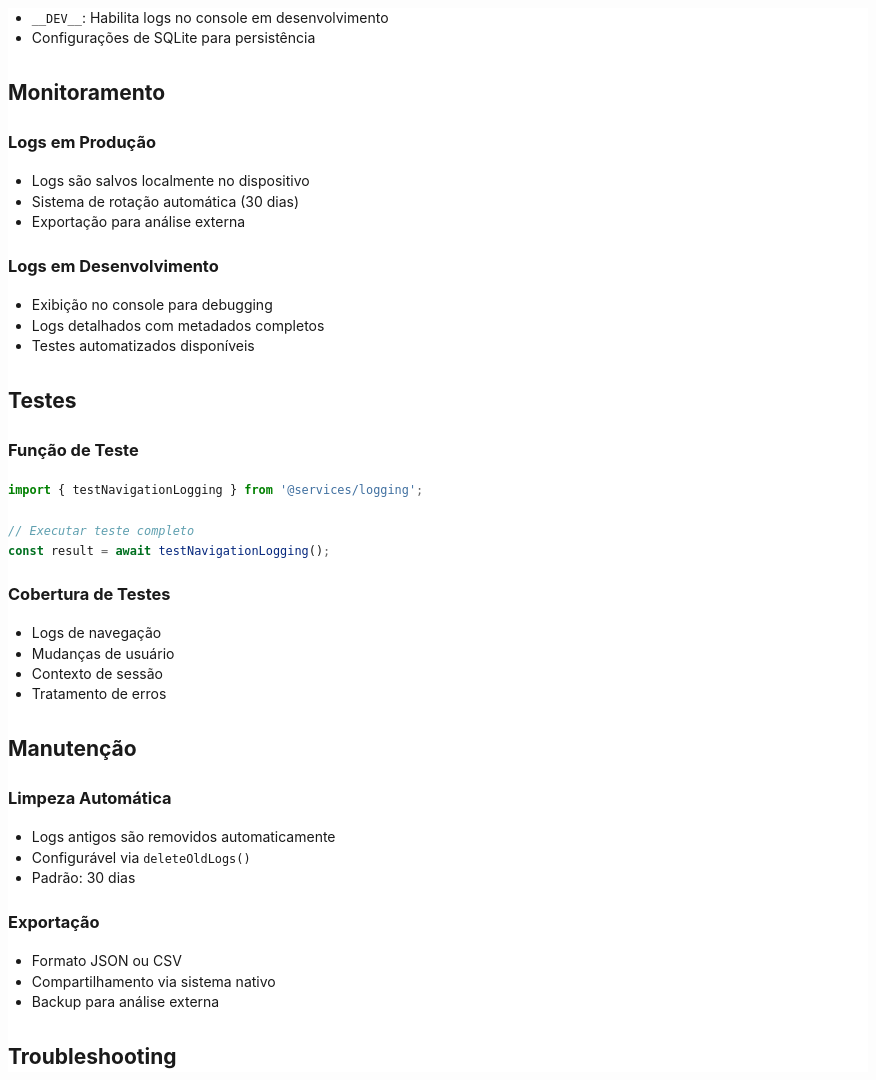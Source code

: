- `__DEV__`: Habilita logs no console em desenvolvimento
- Configurações de SQLite para persistência

## Monitoramento

### Logs em Produção

- Logs são salvos localmente no dispositivo
- Sistema de rotação automática (30 dias)
- Exportação para análise externa

### Logs em Desenvolvimento

- Exibição no console para debugging
- Logs detalhados com metadados completos
- Testes automatizados disponíveis

## Testes

### Função de Teste

```typescript
import { testNavigationLogging } from '@services/logging';

// Executar teste completo
const result = await testNavigationLogging();
```

### Cobertura de Testes

- Logs de navegação
- Mudanças de usuário
- Contexto de sessão
- Tratamento de erros

## Manutenção

### Limpeza Automática

- Logs antigos são removidos automaticamente
- Configurável via `deleteOldLogs()`
- Padrão: 30 dias

### Exportação

- Formato JSON ou CSV
- Compartilhamento via sistema nativo
- Backup para análise externa

## Troubleshooting
